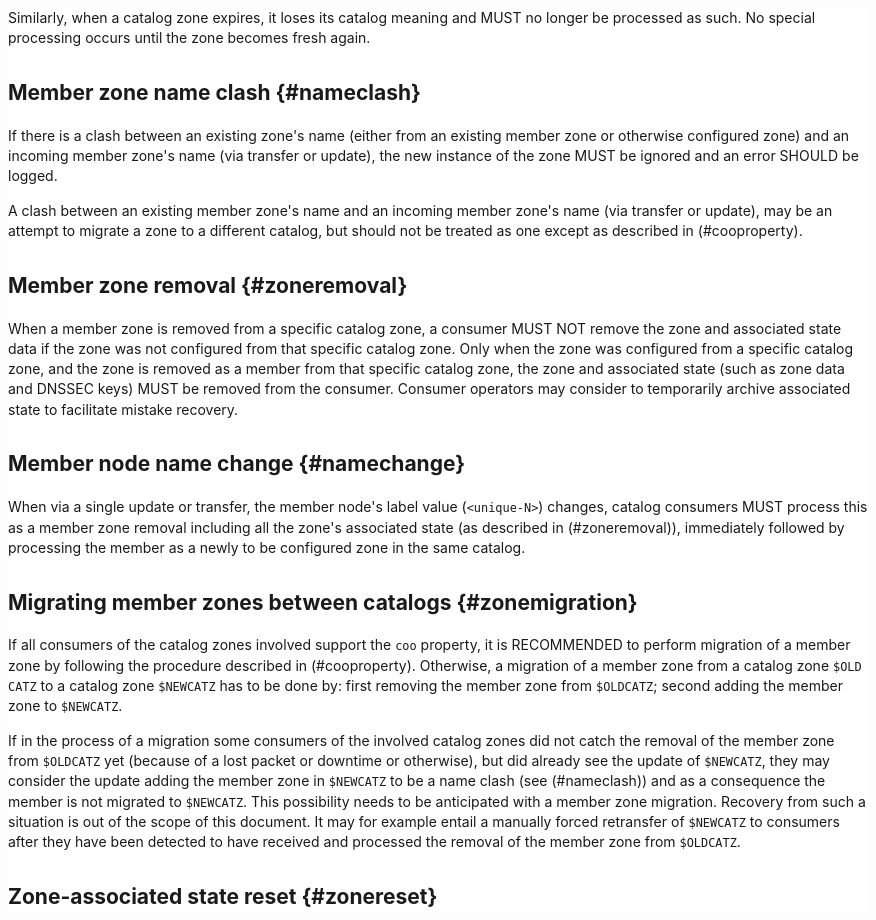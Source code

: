 Similarly, when a catalog zone expires, it loses its catalog meaning and
MUST no longer be processed as such.
No special processing occurs until the zone becomes fresh again.

## Member zone name clash {#nameclash}

If there is a clash between an existing zone's name (either from an existing member zone or otherwise configured zone) and an incoming
member zone's name (via transfer or update), the new instance of the zone MUST
be ignored and an error SHOULD be logged.

A clash between an existing member zone's name and an incoming member zone's name (via transfer or update), may be an attempt to migrate a zone to a different catalog, but should not be treated as one except as described in (#cooproperty).

## Member zone removal {#zoneremoval}

When a member zone is removed from a specific catalog zone, a consumer MUST NOT remove the zone and associated state data if the zone was not configured from that specific catalog zone.
Only when the zone was configured from a specific catalog zone, and the zone is removed as a member from that specific catalog zone, the zone and associated state (such as zone data and DNSSEC keys) MUST be removed from the consumer.
Consumer operators may consider to temporarily archive associated state to facilitate mistake recovery.

## Member node name change {#namechange}

When via a single update or transfer, the member node's label value (`<unique-N>`) changes, catalog consumers MUST process this as a member zone removal including all the zone's associated state (as described in (#zoneremoval)), immediately followed by processing the member as a newly to be configured zone in the same catalog.


## Migrating member zones between catalogs {#zonemigration}

If all consumers of the catalog zones involved support the `coo` property, it is RECOMMENDED to perform migration of a member zone by following the procedure described in (#cooproperty).
Otherwise, a migration of a member zone from a catalog zone `$OLDCATZ` to a catalog zone `$NEWCATZ` has to be done by: first removing the member zone from `$OLDCATZ`; second adding the member zone to `$NEWCATZ`.

If in the process of a migration some consumers of the involved catalog zones did not catch the removal of the member zone from `$OLDCATZ` yet (because of a lost packet or downtime or otherwise), but did already see the update of `$NEWCATZ`, they may consider the update adding the member zone in `$NEWCATZ` to be a name clash (see (#nameclash)) and as a consequence the member is not migrated to `$NEWCATZ`.
This possibility needs to be anticipated with a member zone migration.
Recovery from such a situation is out of the scope of this document.
It may for example entail a manually forced retransfer of `$NEWCATZ` to consumers after they have been detected to have received and processed the removal of the member zone from `$OLDCATZ`.

## Zone-associated state reset {#zonereset}
